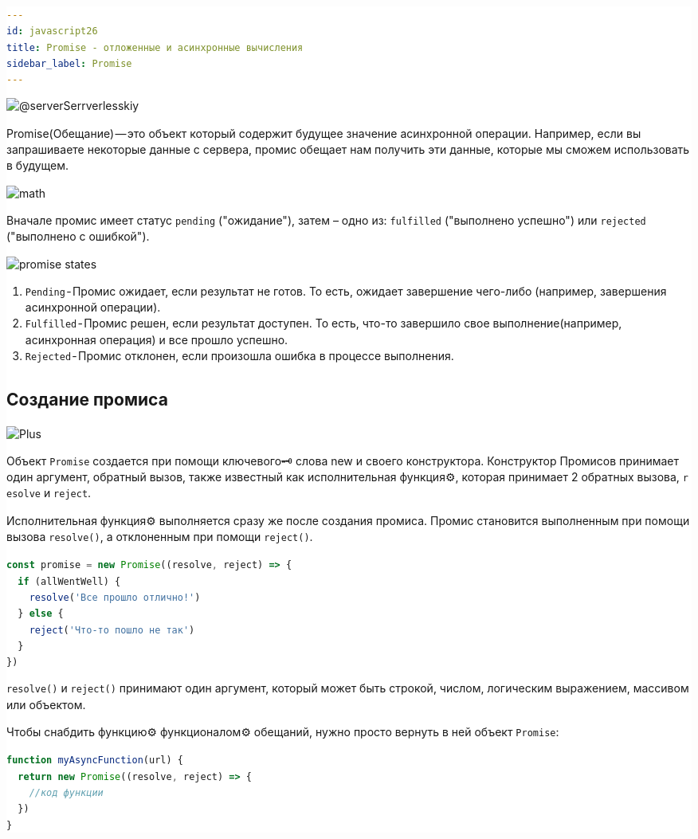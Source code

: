 ```yaml
---
id: javascript26
title: Promise - отложенные и асинхронные вычисления
sidebar_label: Promise
---
```


![@serverSerrverlesskiy](/img/javascript/headers/27.jpg)

Promise(Обещание) — это объект который содержит будущее значение асинхронной операции. Например, если вы запрашиваете некоторые данные с сервера, промис обещает нам получить эти данные, которые мы сможем использовать в будущем.

![math](https://media.giphy.com/media/4JVTF9zR9BicshFAb7/giphy.gif)

Вначале промис имеет статус `pending` ("ожидание"), затем – одно из: `fulfilled` ("выполнено успешно") или `rejected` ("выполнено с ошибкой").

![promise states](/img/javascript/23/promise.png)

1. `Pending` - Промис ожидает, если результат не готов. То есть, ожидает завершение чего-либо (например, завершения асинхронной операции).
2. `Fulfilled` - Промис решен, если результат доступен. То есть, что-то завершило свое выполнение(например, асинхронная операция) и все прошло успешно.
3. `Rejected` - Промиc отклонен, если произошла ошибка в процессе выполнения.

## Создание промиса

![Plus](https://media.giphy.com/media/Yqo5mjWTLGlVOIP8Dc/giphy.gif)

Объект `Promise` создается при помощи ключевого🗝️ слова new и своего конструктора.
Конструктор Промисов принимает один аргумент, обратный вызов, также известный как исполнительная функция⚙️, которая принимает 2 обратных вызова, `resolve` и `reject`.

Исполнительная функция⚙️ выполняется сразу же после создания промиса. Промис становится выполненным при помощи вызова `resolve()`, а отклоненным при помощи `reject()`.

```jsx
const promise = new Promise((resolve, reject) => {
  if (allWentWell) {
    resolve('Все прошло отлично!')
  } else {
    reject('Что-то пошло не так')
  }
})
```

`resolve()` и `reject()` принимают один аргумент, который может быть строкой, числом, логическим выражением, массивом или объектом.

Чтобы снабдить функцию⚙️ функционалом⚙️ обещаний, нужно просто вернуть в ней объект `Promise`:

```jsx
function myAsyncFunction(url) {
  return new Promise((resolve, reject) => {
    //код функции
  })
}
```
